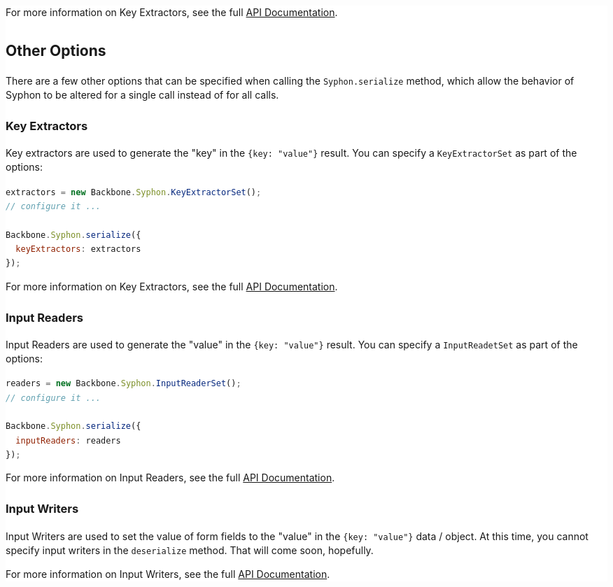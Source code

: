 For more information on Key Extractors, see the full
[API Documentation](https://github.com/marionettejs/backbone.syphon/blob/master/apidoc.md).

## Other Options

There are a few other options that can be specified when calling the `Syphon.serialize` method, which allow the
behavior of Syphon to be altered for a single call instead of for all calls.

### Key Extractors

Key extractors are used to generate the "key" in the `{key: "value"}` result. You can specify a `KeyExtractorSet`
as part of the options:

```js
extractors = new Backbone.Syphon.KeyExtractorSet();
// configure it ...

Backbone.Syphon.serialize({
  keyExtractors: extractors
});
```

For more information on Key Extractors, see the full
[API Documentation](https://github.com/marionettejs/backbone.syphon/blob/master/apidoc.md).

### Input Readers

Input Readers are used to generate the "value" in the `{key: "value"}` result. You can specify a `InputReadetSet`
as part of the options:

```js
readers = new Backbone.Syphon.InputReaderSet();
// configure it ...

Backbone.Syphon.serialize({
  inputReaders: readers
});
```

For more information on Input Readers, see the full
[API Documentation](https://github.com/marionettejs/backbone.syphon/blob/master/apidoc.md).

### Input Writers

Input Writers are used to set the value of form fields to the "value" in the `{key: "value"}` data / object.
At this time, you cannot specify input writers in the `deserialize` method. That will come soon, hopefully.

For more information on Input Writers, see the full
[API Documentation](https://github.com/marionettejs/backbone.syphon/blob/master/apidoc.md).
